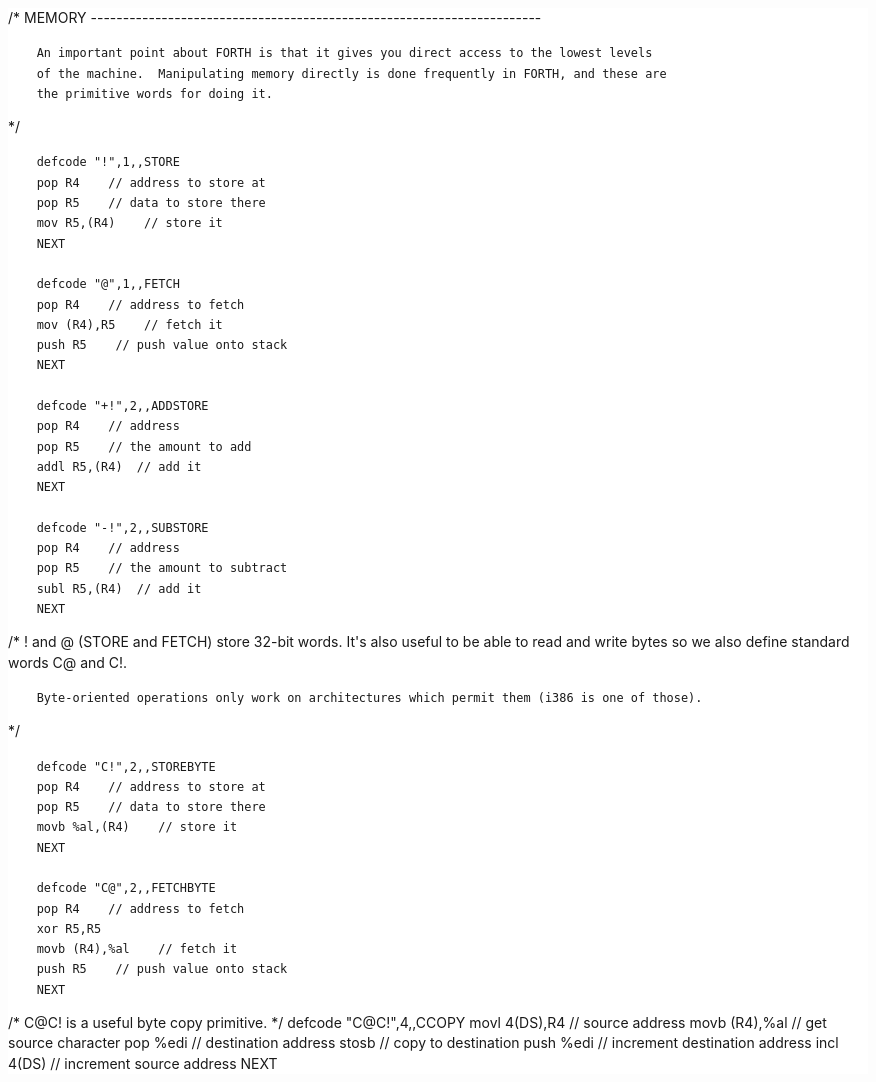 /*
        MEMORY ----------------------------------------------------------------------

        An important point about FORTH is that it gives you direct access to the lowest levels
        of the machine.  Manipulating memory directly is done frequently in FORTH, and these are
        the primitive words for doing it.
*/

        defcode "!",1,,STORE
        pop R4    // address to store at
        pop R5    // data to store there
        mov R5,(R4)    // store it
        NEXT

        defcode "@",1,,FETCH
        pop R4    // address to fetch
        mov (R4),R5    // fetch it
        push R5    // push value onto stack
        NEXT

        defcode "+!",2,,ADDSTORE
        pop R4    // address
        pop R5    // the amount to add
        addl R5,(R4)  // add it
        NEXT

        defcode "-!",2,,SUBSTORE
        pop R4    // address
        pop R5    // the amount to subtract
        subl R5,(R4)  // add it
        NEXT

/*
        ! and @ (STORE and FETCH) store 32-bit words.  It's also useful to be able to read and write bytes
        so we also define standard words C@ and C!.

        Byte-oriented operations only work on architectures which permit them (i386 is one of those).
 */

        defcode "C!",2,,STOREBYTE
        pop R4    // address to store at
        pop R5    // data to store there
        movb %al,(R4)    // store it
        NEXT

        defcode "C@",2,,FETCHBYTE
        pop R4    // address to fetch
        xor R5,R5
        movb (R4),%al    // fetch it
        push R5    // push value onto stack
        NEXT

/* C@C! is a useful byte copy primitive. */
        defcode "C@C!",4,,CCOPY
        movl 4(DS),R4  // source address
        movb (R4),%al    // get source character
        pop %edi    // destination address
        stosb      // copy to destination
        push %edi    // increment destination address
        incl 4(DS)    // increment source address
        NEXT
